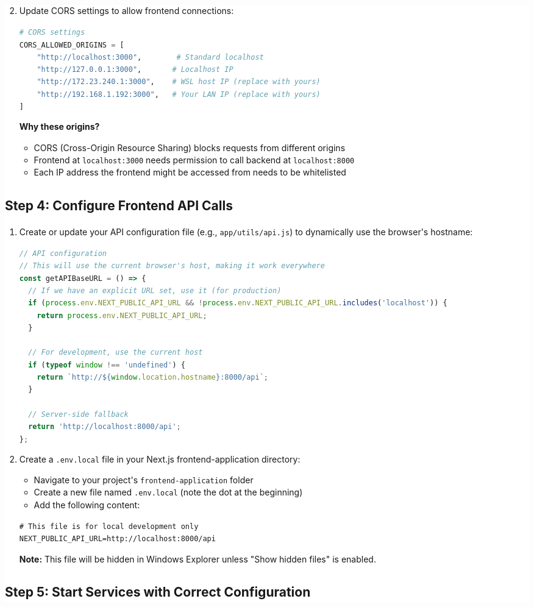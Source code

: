 2. Update CORS settings to allow frontend connections:
   ```python
   # CORS settings
   CORS_ALLOWED_ORIGINS = [
       "http://localhost:3000",        # Standard localhost
       "http://127.0.0.1:3000",       # Localhost IP
       "http://172.23.240.1:3000",    # WSL host IP (replace with yours)
       "http://192.168.1.192:3000",   # Your LAN IP (replace with yours)
   ]
   ```
   
   **Why these origins?**
   - CORS (Cross-Origin Resource Sharing) blocks requests from different origins
   - Frontend at `localhost:3000` needs permission to call backend at `localhost:8000`
   - Each IP address the frontend might be accessed from needs to be whitelisted

## Step 4: Configure Frontend API Calls

1. Create or update your API configuration file (e.g., `app/utils/api.js`) to dynamically use the browser's hostname:
   ```javascript
   // API configuration
   // This will use the current browser's host, making it work everywhere
   const getAPIBaseURL = () => {
     // If we have an explicit URL set, use it (for production)
     if (process.env.NEXT_PUBLIC_API_URL && !process.env.NEXT_PUBLIC_API_URL.includes('localhost')) {
       return process.env.NEXT_PUBLIC_API_URL;
     }
     
     // For development, use the current host
     if (typeof window !== 'undefined') {
       return `http://${window.location.hostname}:8000/api`;
     }
     
     // Server-side fallback
     return 'http://localhost:8000/api';
   };
   ```

2. Create a `.env.local` file in your Next.js frontend-application directory:
   - Navigate to your project's `frontend-application` folder
   - Create a new file named `.env.local` (note the dot at the beginning)
   - Add the following content:
   ```
   # This file is for local development only
   NEXT_PUBLIC_API_URL=http://localhost:8000/api
   ```
   
   **Note:** This file will be hidden in Windows Explorer unless "Show hidden files" is enabled.

## Step 5: Start Services with Correct Configuration
